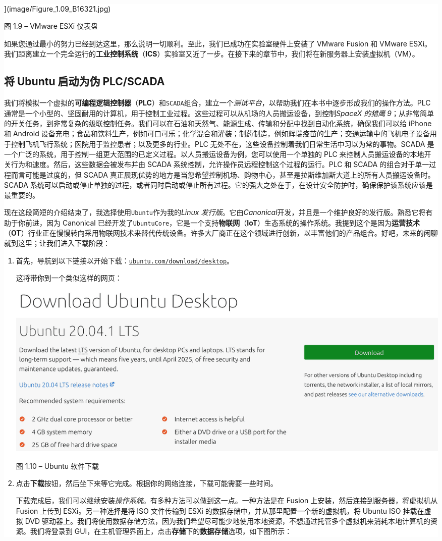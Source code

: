 ](image/Figure_1.09_B16321.jpg)

图 1.9 – VMware ESXi 仪表盘

如果您通过最小的努力已经到达这里，那么说明一切顺利。至此，我们已成功在实验室硬件上安装了 VMware Fusion 和 VMware ESXi。我们距离建立一个完全运行的**工业控制系统**（**ICS**）实验室又近了一步。在接下来的章节中，我们将在新服务器上安装虚拟机（VM）。

## 将 Ubuntu 启动为伪 PLC/SCADA

我们将模拟一个虚拟的**可编程逻辑控制器**（**PLC**）和`SCADA`组合，建立一个*测试平台*，以帮助我们在本书中逐步形成我们的操作方法。PLC 通常是一个小型的、坚固耐用的计算机，用于控制工业过程。这些过程可以从机场的人员搬运设备，到控制*SpaceX 的猎鹰 9*；从非常简单的开关任务，到非常复杂的级联控制任务。我们可以在石油和天然气、能源生成、传输和分配中找到自动化系统，确保我们可以给 iPhone 和 Android 设备充电；食品和饮料生产，例如可口可乐；化学混合和灌装；制药制造，例如辉瑞疫苗的生产；交通运输中的飞机电子设备用于控制飞机飞行系统；医院用于监控患者；以及更多的行业。PLC 无处不在，这些设备控制着我们日常生活中习以为常的事物。SCADA 是一个广泛的系统，用于控制一组更大范围的已定义过程。以人员搬运设备为例，您可以使用一个单独的 PLC 来控制人员搬运设备的本地开关行为和速度。然后，这些数据会被发布并由 SCADA 系统控制，允许操作员远程控制这个过程的运行。PLC 和 SCADA 的组合对于单一过程而言可能是过度的，但 SCADA 真正展现优势的地方是当您希望控制机场、购物中心，甚至是拉斯维加斯大道上的所有人员搬运设备时。SCADA 系统可以启动或停止单独的过程，或者同时启动或停止所有过程。它的强大之处在于，在设计安全防护时，确保保护该系统应该是最重要的。

现在这段简短的介绍结束了，我选择使用`Ubuntu`作为我的*Linux 发行版*。它由*Canonical*开发，并且是一个维护良好的发行版。熟悉它将有助于你前进，因为 Canonical 已经开发了`UbuntuCore`，它是一个支持**物联网**（**IoT**）生态系统的操作系统。我提到这个是因为**运营技术**（**OT**）行业正在慢慢转向采用物联网技术来替代传统设备。许多大厂商正在这个领域进行创新，以丰富他们的产品组合。好吧，未来的闲聊就到这里；让我们进入下载阶段：

1.  首先，导航到以下链接以开始下载：[`ubuntu.com/download/desktop`](https://ubuntu.com/download/desktop)。

    这将带你到一个类似这样的网页：

    ![图 1.10 – Ubuntu 软件下载    ](img/Figure_1.10_B16321.jpg)

    图 1.10 – Ubuntu 软件下载

1.  点击**下载**按钮，然后坐下来等它完成。根据你的网络连接，下载可能需要一些时间。

    下载完成后，我们可以继续安装*操作系统*。有多种方法可以做到这一点。一种方法是在 Fusion 上安装，然后连接到服务器，将虚拟机从 Fusion 上传到 ESXi。另一种选择是将 ISO 文件传输到 ESXi 的数据存储中，并从那里配置一个新的虚拟机，将 Ubuntu ISO 挂载在虚拟 DVD 驱动器上。我们将使用数据存储方法，因为我们希望尽可能少地使用本地资源，不想通过托管多个虚拟机来消耗本地计算机的资源。我们将登录到 GUI，在主机管理界面上，点击**存储**下的**数据存储**选项，如下图所示：
